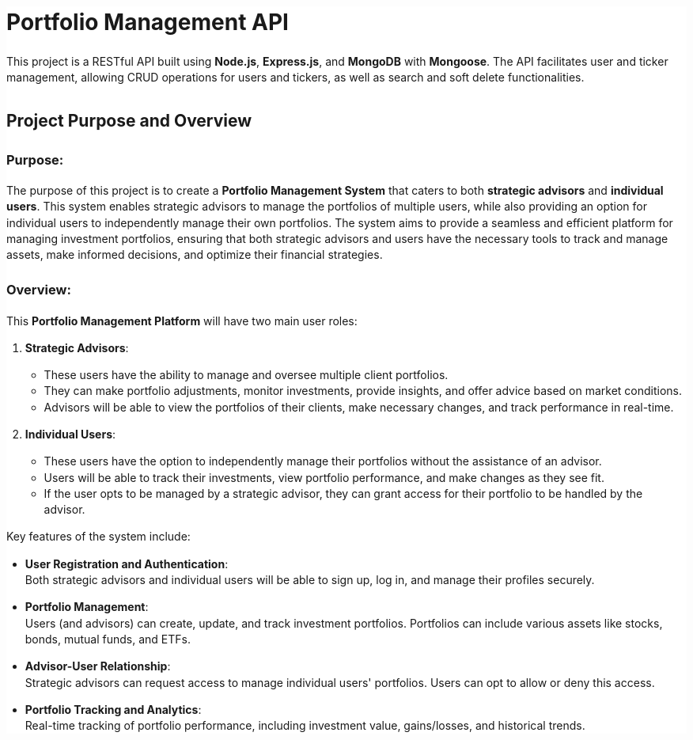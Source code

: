 # Portfolio Management API

This project is a RESTful API built using **Node.js**, **Express.js**, and **MongoDB** with **Mongoose**. The API facilitates user and ticker management, allowing CRUD operations for users and tickers, as well as search and soft delete functionalities.

## Project Purpose and Overview

### **Purpose:**
The purpose of this project is to create a **Portfolio Management System** that caters to both **strategic advisors** and **individual users**. This system enables strategic advisors to manage the portfolios of multiple users, while also providing an option for individual users to independently manage their own portfolios. The system aims to provide a seamless and efficient platform for managing investment portfolios, ensuring that both strategic advisors and users have the necessary tools to track and manage assets, make informed decisions, and optimize their financial strategies.

### **Overview:**
This **Portfolio Management Platform** will have two main user roles:

1. **Strategic Advisors**:
    - These users have the ability to manage and oversee multiple client portfolios.
    - They can make portfolio adjustments, monitor investments, provide insights, and offer advice based on market conditions.
    - Advisors will be able to view the portfolios of their clients, make necessary changes, and track performance in real-time.

2. **Individual Users**:
    - These users have the option to independently manage their portfolios without the assistance of an advisor.
    - Users will be able to track their investments, view portfolio performance, and make changes as they see fit.
    - If the user opts to be managed by a strategic advisor, they can grant access for their portfolio to be handled by the advisor.

Key features of the system include:

- **User Registration and Authentication**:  
  Both strategic advisors and individual users will be able to sign up, log in, and manage their profiles securely.

- **Portfolio Management**:  
  Users (and advisors) can create, update, and track investment portfolios. Portfolios can include various assets like stocks, bonds, mutual funds, and ETFs.

- **Advisor-User Relationship**:  
  Strategic advisors can request access to manage individual users' portfolios. Users can opt to allow or deny this access.

- **Portfolio Tracking and Analytics**:  
  Real-time tracking of portfolio performance, including investment value, gains/losses, and historical trends.
